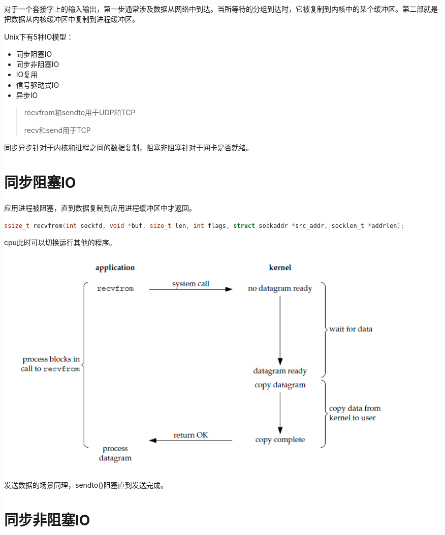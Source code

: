 对于一个套接字上的输入输出，第一步通常涉及数据从网络中到达。当所等待的分组到达时，它被复制到内核中的某个缓冲区。第二部就是把数据从内核缓冲区中复制到进程缓冲区。

Unix下有5种IO模型：

* 同步阻塞IO
* 同步非阻塞IO
* IO复用
* 信号驱动式IO
* 异步IO

> recvfrom和sendto用于UDP和TCP
>
> recv和send用于TCP

同步异步针对于内核和进程之间的数据复制，阻塞非阻塞针对于网卡是否就绪。

# 同步阻塞IO

应用进程被阻塞，直到数据复制到应用进程缓冲区中才返回。

```c
ssize_t recvfrom(int sockfd, void *buf, size_t len, int flags, struct sockaddr *src_addr, socklen_t *addrlen);
```

cpu此时可以切换运行其他的程序。

![](./pic/QQ截图20210224164909.png)

发送数据的场景同理，sendto()阻塞直到发送完成。

# 同步非阻塞IO
